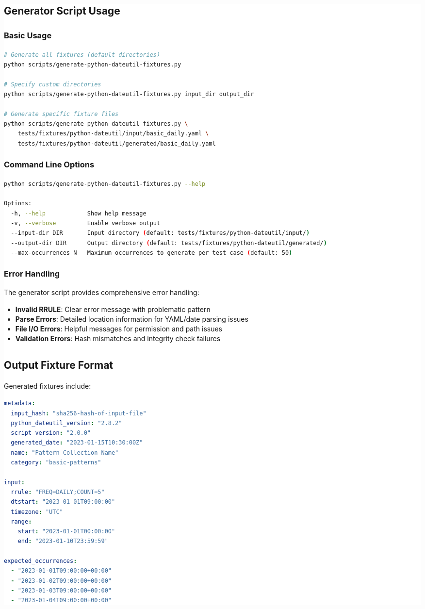 ## Generator Script Usage

### Basic Usage

```bash
# Generate all fixtures (default directories)
python scripts/generate-python-dateutil-fixtures.py

# Specify custom directories
python scripts/generate-python-dateutil-fixtures.py input_dir output_dir

# Generate specific fixture files
python scripts/generate-python-dateutil-fixtures.py \
    tests/fixtures/python-dateutil/input/basic_daily.yaml \
    tests/fixtures/python-dateutil/generated/basic_daily.yaml
```

### Command Line Options

```bash
python scripts/generate-python-dateutil-fixtures.py --help

Options:
  -h, --help            Show help message
  -v, --verbose         Enable verbose output
  --input-dir DIR       Input directory (default: tests/fixtures/python-dateutil/input/)
  --output-dir DIR      Output directory (default: tests/fixtures/python-dateutil/generated/)
  --max-occurrences N   Maximum occurrences to generate per test case (default: 50)
```

### Error Handling

The generator script provides comprehensive error handling:

- **Invalid RRULE**: Clear error message with problematic pattern
- **Parse Errors**: Detailed location information for YAML/date parsing issues
- **File I/O Errors**: Helpful messages for permission and path issues
- **Validation Errors**: Hash mismatches and integrity check failures

## Output Fixture Format

Generated fixtures include:

```yaml
metadata:
  input_hash: "sha256-hash-of-input-file"
  python_dateutil_version: "2.8.2"
  script_version: "2.0.0"
  generated_date: "2023-01-15T10:30:00Z"
  name: "Pattern Collection Name"
  category: "basic-patterns"

input:
  rrule: "FREQ=DAILY;COUNT=5"
  dtstart: "2023-01-01T09:00:00"
  timezone: "UTC"
  range:
    start: "2023-01-01T00:00:00"
    end: "2023-01-10T23:59:59"

expected_occurrences:
  - "2023-01-01T09:00:00+00:00"
  - "2023-01-02T09:00:00+00:00"
  - "2023-01-03T09:00:00+00:00"
  - "2023-01-04T09:00:00+00:00"
```